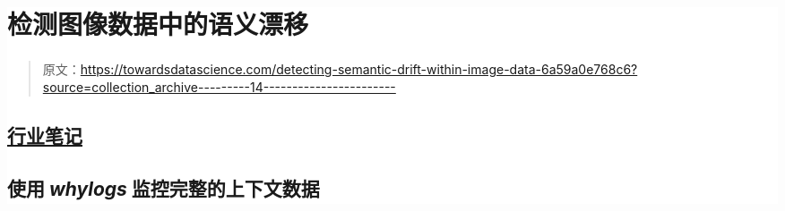# 检测图像数据中的语义漂移

> 原文：<https://towardsdatascience.com/detecting-semantic-drift-within-image-data-6a59a0e768c6?source=collection_archive---------14----------------------->

## [行业笔记](https://towardsdatascience.com/tagged/notes-from-industry)

## 使用 *whylogs* 监控完整的上下文数据
